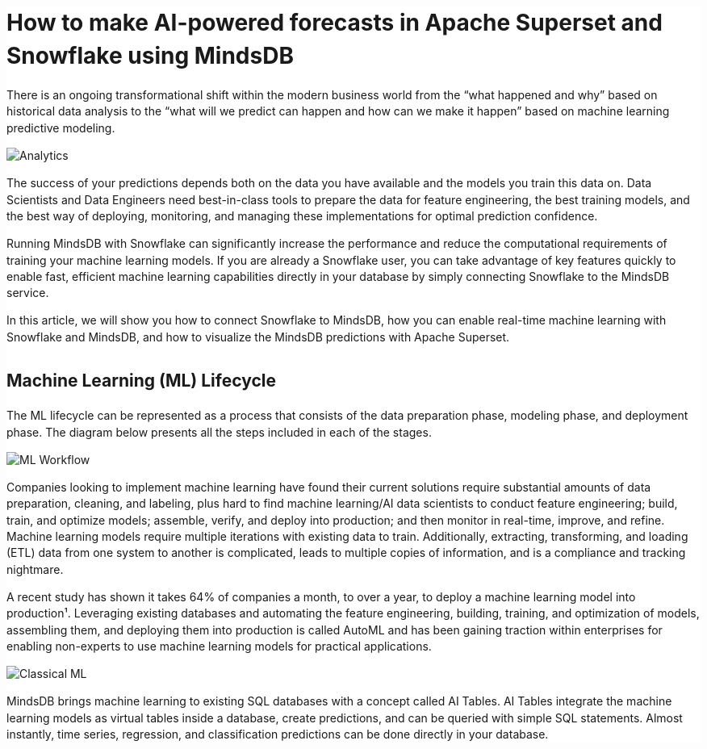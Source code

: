 # How to make AI-powered forecasts in Apache Superset and Snowflake using MindsDB

There is an ongoing transformational shift within the modern business world from the “what happened and why” based on historical data analysis to the “what will we predict can happen and how can we make it happen” based on machine learning predictive modeling.

![Analytics](/assets/sql/tutorials/snowflake-superset/1-ML_audience.png)

The success of your predictions depends both on the data you have available and the models you train this data on. Data Scientists and Data Engineers need best-in-class tools to prepare the data for feature engineering, the best training models, and the best way of deploying, monitoring, and managing these implementations for optimal prediction confidence.

Running MindsDB with Snowflake can significantly increase the performance and reduce the computational requirements of training your machine learning models. If you are already a Snowflake user, you can take advantage of key features quickly to enable fast, efficient machine learning capabilities directly in your database by simply connecting Snowflake to the MindsDB service.

In this article, we will show you how to connect Snowflake to MindsDB, how you can enable real-time machine learning with Snowflake and MindsDB, and how to visualize the MindsDB predictions with Apache Superset.

## Machine Learning (ML) Lifecycle

The ML lifecycle can be represented as a process that consists of the data preparation phase, modeling phase, and deployment phase. The diagram below presents all the steps included in each of the stages.

![ML Workflow](/assets/sql/tutorials/snowflake-superset/2-ML_workflow.png)

Companies looking to implement machine learning have found their current solutions require substantial amounts of data preparation, cleaning, and labeling, plus hard to find machine learning/AI data scientists to conduct feature engineering; build, train, and optimize models; assemble, verify, and deploy into production; and then monitor in real-time, improve, and refine. Machine learning models require multiple iterations with existing data to train. Additionally, extracting, transforming, and loading (ETL) data from one system to another is complicated, leads to multiple copies of information, and is a compliance and tracking nightmare.

A recent study has shown it takes 64% of companies a month, to over a year, to deploy a machine learning model into production¹. Leveraging existing databases and automating the feature engineering, building, training, and optimization of models, assembling them, and deploying them into production is called AutoML and has been gaining traction within enterprises for enabling non-experts to use machine learning models for practical applications.

![Classical ML](/assets/sql/tutorials/snowflake-superset/3-AI_Tables-income-debt.jpg)

MindsDB brings machine learning to existing SQL databases with a concept called AI Tables. AI Tables integrate the machine learning models as virtual tables inside a database, create predictions, and can be queried with simple SQL statements. Almost instantly, time series, regression, and classification predictions can be done directly in your database.
